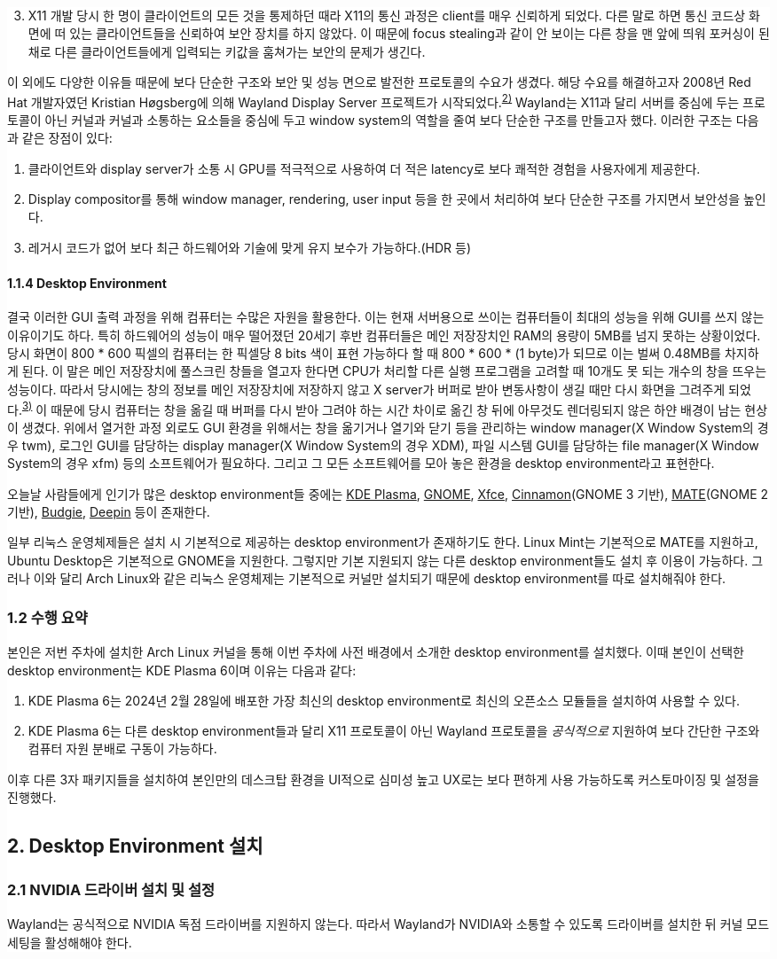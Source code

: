 3. X11 개발 당시 한 명이 클라이언트의 모든 것을 통제하던 때라 X11의 통신 과정은 client를 매우 신뢰하게 되었다. 다른 말로 하면 통신 코드상 화면에 떠 있는 클라이언트들을 신뢰하여 보안 장치를 하지 않았다. 이 때문에 focus stealing과 같이 안 보이는 다른 창을 맨 앞에 띄워 포커싱이 된 채로 다른 클라이언트들에게 입력되는 키값을 훔쳐가는 보안의 문제가 생긴다.

이 외에도 다양한 이유들 때문에 보다 단순한 구조와 보안 및 성능 면으로 발전한 프로토콜의 수요가 생겼다. 해당 수요를 해결하고자 2008년 Red Hat 개발자였던 Kristian Høgsberg에 의해 Wayland Display Server 프로젝트가 시작되었다.<sup>[2)](#ref2)</sup> Wayland는 X11과 달리 서버를 중심에 두는 프로토콜이 아닌 커널과 커널과 소통하는 요소들을 중심에 두고 window system의 역할을 줄여 보다 단순한 구조를 만들고자 했다. 이러한 구조는 다음과 같은 장점이 있다:

1. 클라이언트와 display server가 소통 시 GPU를 적극적으로 사용하여 더 적은 latency로 보다 쾌적한 경험을 사용자에게 제공한다.

2. Display compositor를 통해 window manager, rendering, user input 등을 한 곳에서 처리하여 보다 단순한 구조를 가지면서 보안성을 높인다.

3. 레거시 코드가 없어 보다 최근 하드웨어와 기술에 맞게 유지 보수가 가능하다.(HDR 등)

#### 1.1.4 Desktop Environment

결국 이러한 GUI 출력 과정을 위해 컴퓨터는 수많은 자원을 활용한다. 이는 현재 서버용으로 쓰이는 컴퓨터들이 최대의 성능을 위해 GUI를 쓰지 않는 이유이기도 하다. 특히 하드웨어의 성능이 매우 떨어졌던 20세기 후반 컴퓨터들은 메인 저장장치인 RAM의 용량이 5MB를 넘지 못하는 상황이었다. 당시 화면이 800 * 600 픽셀의 컴퓨터는 한 픽셀당 8 bits 색이 표현 가능하다 할 때 800 * 600 * (1 byte)가 되므로 이는 벌써 0.48MB를 차지하게 된다. 이 말은 메인 저장장치에 풀스크린 창들을 열고자 한다면 CPU가 처리할 다른 실행 프로그램을 고려할 때 10개도 못 되는 개수의 창을 뜨우는 성능이다. 따라서 당시에는 창의 정보를 메인 저장장치에 저장하지 않고 X server가 버퍼로 받아 변동사항이 생길 때만 다시 화면을 그려주게 되었다.<sup>[3)](#ref3)</sup> 이 때문에 당시 컴퓨터는 창을 옮길 때 버퍼를 다시 받아 그려야 하는 시간 차이로 옮긴 창 뒤에 아무것도 렌더링되지 않은 하얀 배경이 남는 현상이 생겼다. 위에서 열거한 과정 외로도 GUI 환경을 위해서는 창을 옮기거나 열기와 닫기 등을 관리하는 window manager(X Window System의 경우 twm), 로그인 GUI를 담당하는 display manager(X Window System의 경우 XDM), 파일 시스템 GUI를 담당하는 file manager(X Window System의 경우 xfm) 등의 소프트웨어가 필요하다. 그리고 그 모든 소프트웨어를 모아 놓은 환경을 desktop environment라고 표현한다.<br>

오늘날 사람들에게 인기가 많은 desktop environment들 중에는 [KDE Plasma](https://kde.org/plasma-desktop/), [GNOME](https://www.gnome.org/), [Xfce](https://xfce.org/?ref=itsfoss.com), [Cinnamon](https://projects.linuxmint.com/cinnamon/)(GNOME 3 기반), [MATE](https://mate-desktop.com/?ref=itsfoss.com)(GNOME 2 기반), [Budgie](https://buddiesofbudgie.org/), [Deepin](https://www.deepin.org/en/dde/?ref=itsfoss.com) 등이 존재한다.<br> 

일부 리눅스 운영체제들은 설치 시 기본적으로 제공하는 desktop environment가 존재하기도 한다. Linux Mint는 기본적으로 MATE를 지원하고, Ubuntu Desktop은 기본적으로 GNOME을 지원한다. 그렇지만 기본 지원되지 않는 다른 desktop environment들도 설치 후 이용이 가능하다. 그러나 이와 달리 Arch Linux와 같은 리눅스 운영체제는 기본적으로 커널만 설치되기 때문에 desktop environment를 따로 설치해줘야 한다.

### 1.2 수행 요약

본인은 저번 주차에 설치한 Arch Linux 커널을 통해 이번 주차에 사전 배경에서 소개한 desktop environment를 설치했다. 이때 본인이 선택한 desktop environment는 KDE Plasma 6이며 이유는 다음과 같다:

1. KDE Plasma 6는 2024년 2월 28일에 배포한 가장 최신의 desktop environment로 최신의 오픈소스 모듈들을 설치하여 사용할 수 있다.

2. KDE Plasma 6는 다른 desktop environment들과 달리 X11 프로토콜이 아닌 Wayland 프로토콜을 *공식적으로* 지원하여 보다 간단한 구조와 컴퓨터 자원 분배로 구동이 가능하다.

이후 다른 3자 패키지들을 설치하여 본인만의 데스크탑 환경을 UI적으로 심미성 높고 UX로는 보다 편하게 사용 가능하도록 커스토마이징 및 설정을 진행했다.

## 2. Desktop Environment 설치

### 2.1 NVIDIA 드라이버 설치 및 설정

Wayland는 공식적으로 NVIDIA 독점 드라이버를 지원하지 않는다. 따라서 Wayland가 NVIDIA와 소통할 수 있도록 드라이버를 설치한 뒤 커널 모드 세팅을 활성해해야 한다.
